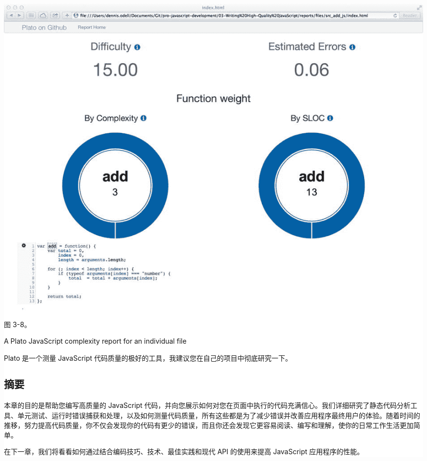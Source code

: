 ![A978-1-4302-6269-5_3_Fig8_HTML.jpg](img/A978-1-4302-6269-5_3_Fig8_HTML.jpg)

图 3-8。

A Plato JavaScript complexity report for an individual file

Plato 是一个测量 JavaScript 代码质量的极好的工具，我建议您在自己的项目中彻底研究一下。

## 摘要

本章的目的是帮助您编写高质量的 JavaScript 代码，并向您展示如何对您在页面中执行的代码充满信心。我们详细研究了静态代码分析工具、单元测试、运行时错误捕获和处理，以及如何测量代码质量，所有这些都是为了减少错误并改善应用程序最终用户的体验。随着时间的推移，努力提高代码质量，你不仅会发现你的代码有更少的错误，而且你还会发现它更容易阅读、编写和理解，使你的日常工作生活更加简单。

在下一章，我们将看看如何通过结合编码技巧、技术、最佳实践和现代 API 的使用来提高 JavaScript 应用程序的性能。